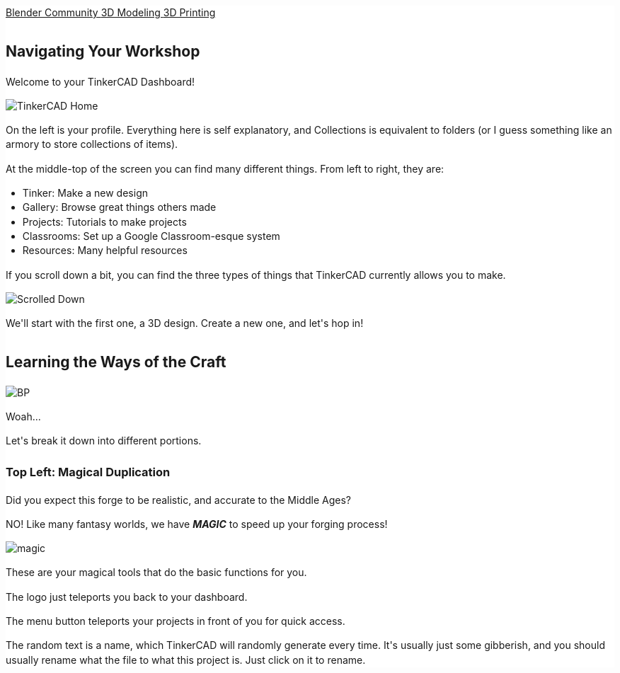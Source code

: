 <a href="https://discord.gg/blender"> Blender Community </a>
<a href="https://discord.gg/YcX3hUq9kv"> 3D Modeling </a>
<a href="https://discord.gg/3dprinters"> 3D Printing </a>

</Dropdown>
  

## Navigating Your Workshop

Welcome to your TinkerCAD Dashboard! 

![TinkerCAD Home](https://media.discordapp.net/attachments/893657462790557716/1129208736486002718/Screenshot_2023-07-13_at_5.32.18_PM.png?width=2160&height=1050)

On the left is your profile. Everything here is self explanatory, and Collections is equivalent to folders (or I guess something like an armory to store collections of items). 

At the middle-top of the screen you can find many different things. From left to right, they are:

- Tinker: Make a new design
- Gallery: Browse great things others made
- Projects: Tutorials to make projects
- Classrooms: Set up a Google Classroom-esque system
- Resources: Many helpful resources

If you scroll down a bit, you can find the three types of things that TinkerCAD currently allows you to make. 

![Scrolled Down](https://media.discordapp.net/attachments/893657462790557716/1132503962143174760/Screenshot_2023-07-13_at_6.24.47_PM.png?width=1388&height=1064)

We'll start with the first one, a 3D design. Create a new one, and let's hop in!

## Learning the Ways of the Craft

![BP](https://media.discordapp.net/attachments/893657462790557716/1132503962558406667/Screenshot_2023-07-13_at_6.27.25_PM.png?width=2160&height=1052)

Woah...

Let's break it down into different portions. 

### Top Left: Magical Duplication

Did you expect this forge to be realistic, and accurate to the Middle Ages?

NO! Like many fantasy worlds, we have ***MAGIC*** to speed up your forging process!

![magic](https://media.discordapp.net/attachments/893657462790557716/1132503963258863706/Screenshot_2023-07-13_at_6.29.25_PM.png?width=1172&height=392)

These are your magical tools that do the basic functions for you.

The logo just teleports you back to your dashboard.

The menu button teleports your projects in front of you for quick access.

The random text is a name, which TinkerCAD will randomly generate every time. It's usually just some gibberish, and you should usually rename what the file to what this project is. Just click on it to rename.
